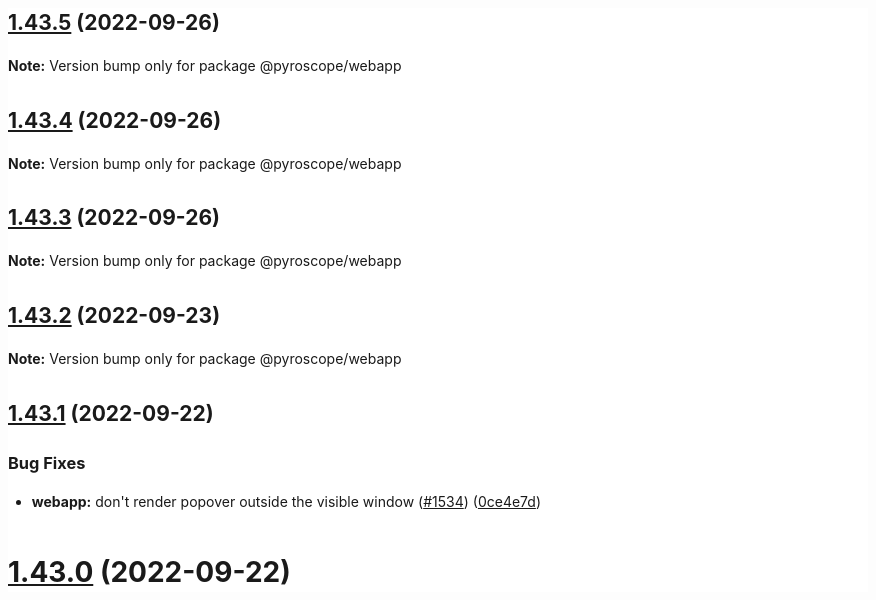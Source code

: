 



## [1.43.5](https://github.com/pyroscope-io/pyroscope/compare/@pyroscope/webapp@1.43.4...@pyroscope/webapp@1.43.5) (2022-09-26)

**Note:** Version bump only for package @pyroscope/webapp





## [1.43.4](https://github.com/pyroscope-io/pyroscope/compare/@pyroscope/webapp@1.43.3...@pyroscope/webapp@1.43.4) (2022-09-26)

**Note:** Version bump only for package @pyroscope/webapp





## [1.43.3](https://github.com/pyroscope-io/pyroscope/compare/@pyroscope/webapp@1.43.2...@pyroscope/webapp@1.43.3) (2022-09-26)

**Note:** Version bump only for package @pyroscope/webapp





## [1.43.2](https://github.com/pyroscope-io/pyroscope/compare/@pyroscope/webapp@1.43.1...@pyroscope/webapp@1.43.2) (2022-09-23)

**Note:** Version bump only for package @pyroscope/webapp





## [1.43.1](https://github.com/pyroscope-io/pyroscope/compare/@pyroscope/webapp@1.43.0...@pyroscope/webapp@1.43.1) (2022-09-22)


### Bug Fixes

* **webapp:** don't render popover outside the visible window ([#1534](https://github.com/pyroscope-io/pyroscope/issues/1534)) ([0ce4e7d](https://github.com/pyroscope-io/pyroscope/commit/0ce4e7de968bb3e919fab0dcd7394350eb4716b5))





# [1.43.0](https://github.com/pyroscope-io/pyroscope/compare/@pyroscope/webapp@1.42.4...@pyroscope/webapp@1.43.0) (2022-09-22)
